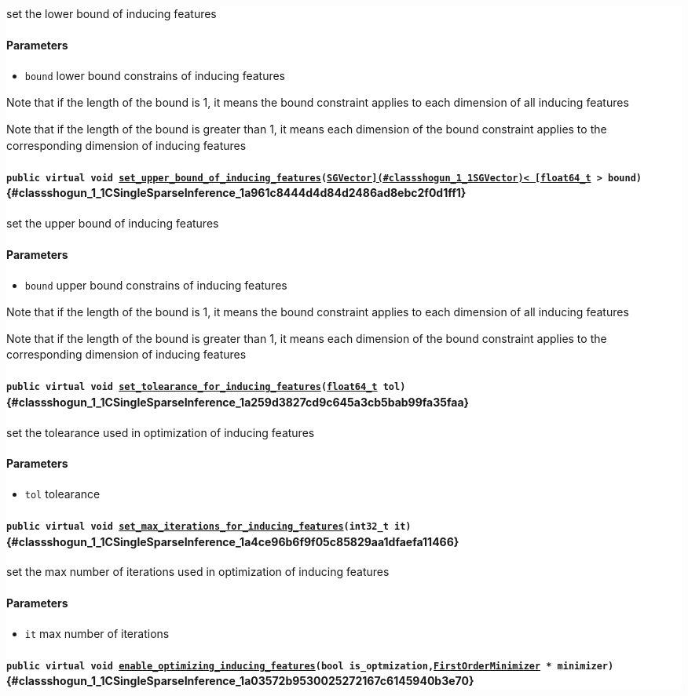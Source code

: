 set the lower bound of inducing features

#### Parameters
* `bound` lower bound constrains of inducing features

Note that if the length of the bound is 1, it means the bound constraint applies to each dimension of all inducing features

Note that if the length of the bound is greater than 1, it means each dimension of the bound constraint applies to the corresponding dimension of inducing features

#### `public virtual void `[`set_upper_bound_of_inducing_features`](#classshogun_1_1CSingleSparseInference_1a961c8444d4d84d2486ad8ebc2f0d1ff1)`(`[`SGVector](#classshogun_1_1SGVector)< [float64_t`](#common_8h_1ac55f3ae81b5bc9053760baacf57e47f4)` > bound)` {#classshogun_1_1CSingleSparseInference_1a961c8444d4d84d2486ad8ebc2f0d1ff1}

set the upper bound of inducing features

#### Parameters
* `bound` upper bound constrains of inducing features

Note that if the length of the bound is 1, it means the bound constraint applies to each dimension of all inducing features

Note that if the length of the bound is greater than 1, it means each dimension of the bound constraint applies to the corresponding dimension of inducing features

#### `public virtual void `[`set_tolearance_for_inducing_features`](#classshogun_1_1CSingleSparseInference_1a259d3827cd9c645a3cb5bab99fa35faa)`(`[`float64_t`](#common_8h_1ac55f3ae81b5bc9053760baacf57e47f4)` tol)` {#classshogun_1_1CSingleSparseInference_1a259d3827cd9c645a3cb5bab99fa35faa}

set the tolearance used in optimization of inducing features

#### Parameters
* `tol` tolearance

#### `public virtual void `[`set_max_iterations_for_inducing_features`](#classshogun_1_1CSingleSparseInference_1a4ce96b6f9f05c85829aa1dfaefa11466)`(int32_t it)` {#classshogun_1_1CSingleSparseInference_1a4ce96b6f9f05c85829aa1dfaefa11466}

set the max number of iterations used in optimization of inducing features

#### Parameters
* `it` max number of iterations

#### `public virtual void `[`enable_optimizing_inducing_features`](#classshogun_1_1CSingleSparseInference_1a03572b9530025272167c6145940b3e70)`(bool is_optmization,`[`FirstOrderMinimizer`](#classshogun_1_1FirstOrderMinimizer)` * minimizer)` {#classshogun_1_1CSingleSparseInference_1a03572b9530025272167c6145940b3e70}
